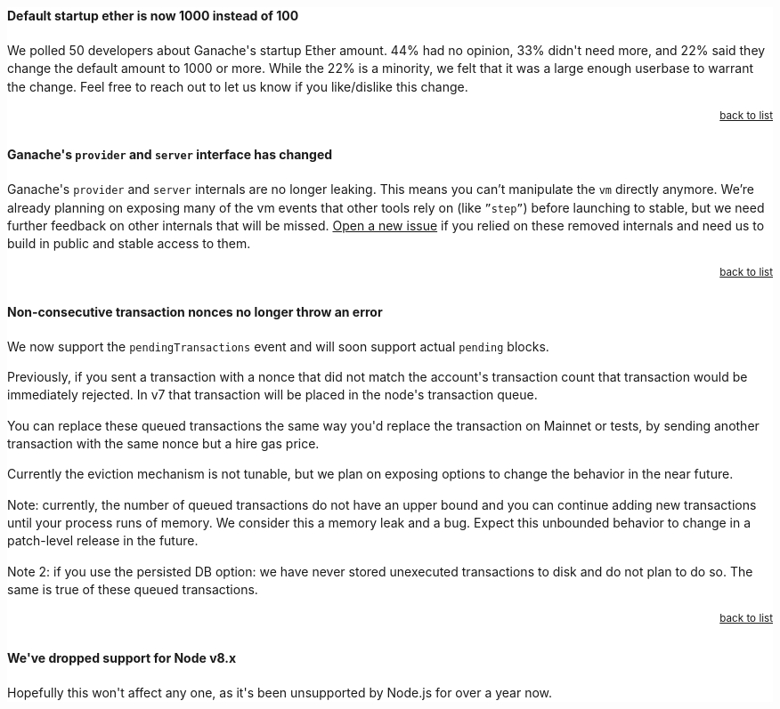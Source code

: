 #### Default startup ether is now 1000 instead of 100

We polled 50 developers about Ganache's startup Ether amount. 44% had no
opinion, 33% didn't need more, and 22% said they change the default amount to
1000 or more. While the 22% is a minority, we felt that it was a large enough
userbase to warrant the change. Feel free to reach out to let us know if you
like/dislike this change.

<p align="right"><sup><a href="#the-big-ones">back to list</a></sup></p>

#### Ganache's `provider` and `server` interface has changed

Ganache's `provider` and `server` internals are no longer leaking. This means
you can’t manipulate the `vm` directly anymore. We’re already planning on
exposing many of the vm events that other tools rely on (like `”step”`) before
launching to stable, but we need further feedback on other internals that will
be missed.
[Open a new issue](https://github.com/trufflesuite/ganache/issues/new) if you
relied on these removed internals and need us to build in public and stable
access to them.

<p align="right"><sup><a href="#the-big-ones">back to list</a></sup></p>

#### Non-consecutive transaction nonces no longer throw an error

We now support the `pendingTransactions` event and will soon support actual
`pending` blocks.

Previously, if you sent a transaction with a nonce that did not match the
account's transaction count that transaction would be immediately rejected. In
v7 that transaction will be placed in the node's transaction queue.

You can replace these queued transactions the same way you'd replace the
transaction on Mainnet or tests, by sending another transaction with the same
nonce but a hire gas price.

Currently the eviction mechanism is not tunable, but we plan on exposing options
to change the behavior in the near future.

Note: currently, the number of queued transactions do not have an upper bound
and you can continue adding new transactions until your process runs of memory.
We consider this a memory leak and a bug. Expect this unbounded behavior to
change in a patch-level release in the future.

Note 2: if you use the persisted DB option: we have never stored unexecuted
transactions to disk and do not plan to do so. The same is true of these queued
transactions.

<p align="right"><sup><a href="#the-big-ones">back to list</a></sup></p>

#### We've dropped support for Node v8.x

Hopefully this won't affect any one, as it's been unsupported by Node.js for
over a year now.
